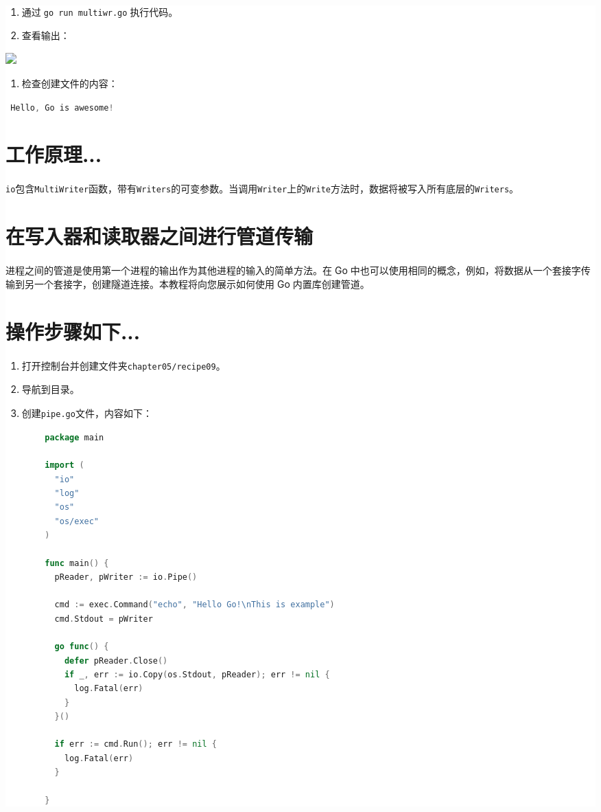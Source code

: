 1.  通过 `go run multiwr.go` 执行代码。

1.  查看输出：

![](https://github.com/OpenDocCN/freelearn-golang-zh/raw/master/docs/go-stdlib-cb/img/d7b4294a-1497-4682-93c1-9cdef3d746ab.png)

1.  检查创建文件的内容：

```go
 Hello, Go is awesome!
```

# 工作原理...

`io`包含`MultiWriter`函数，带有`Writers`的可变参数。当调用`Writer`上的`Write`方法时，数据将被写入所有底层的`Writers`。

# 在写入器和读取器之间进行管道传输

进程之间的管道是使用第一个进程的输出作为其他进程的输入的简单方法。在 Go 中也可以使用相同的概念，例如，将数据从一个套接字传输到另一个套接字，创建隧道连接。本教程将向您展示如何使用 Go 内置库创建管道。

# 操作步骤如下...

1.  打开控制台并创建文件夹`chapter05/recipe09`。

1.  导航到目录。

1.  创建`pipe.go`文件，内容如下：

```go
        package main

        import (
          "io"
          "log"
          "os"
          "os/exec"
        )

        func main() {
          pReader, pWriter := io.Pipe()

          cmd := exec.Command("echo", "Hello Go!\nThis is example")
          cmd.Stdout = pWriter

          go func() {
            defer pReader.Close()
            if _, err := io.Copy(os.Stdout, pReader); err != nil {
              log.Fatal(err)
            }
          }()

          if err := cmd.Run(); err != nil {
            log.Fatal(err)
          }

        }
```
